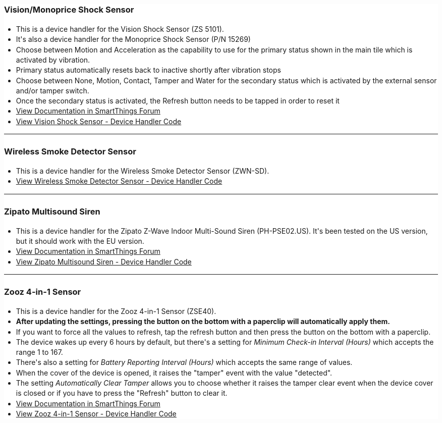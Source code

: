 <h3>Vision/Monoprice Shock Sensor</h3>

<ul>
<li>This is a device handler for the Vision Shock Sensor (ZS 5101).<br /></li>
<li>It's also a device handler for the Monoprice Shock Sensor (P/N 15269)</li>
<li>Choose between Motion and Acceleration as the capability to use for the primary status shown in the main tile which is activated by vibration.</li>
<li>Primary status automatically resets back to inactive shortly after vibration stops</li>
<li>Choose between None, Motion, Contact, Tamper and Water for the secondary status which is activated by the external sensor and/or tamper switch.</li>
<li>Once the secondary status is activated, the Refresh button needs to be tapped in order to reset it</li>
<li><a href="https://community.smartthings.com/t/release-vision-shock-sensor-zs-5101/81628?u=krlaframboise">View Documentation in SmartThings Forum</a><br /></li>
<li><a href="https://github.com/krlaframboise/SmartThings/blob/master/devicetypes/krlaframboise/vision-shock-sensor.src/vision-shock-sensor.groovy">View Vision Shock Sensor - Device Handler Code</a></li>
</ul>

<hr />

<h3>Wireless Smoke Detector Sensor</h3>

<ul>
<li>This is a device handler for the Wireless Smoke Detector Sensor (ZWN-SD).<br /></li>
<li><a href="https://github.com/krlaframboise/SmartThings/blob/master/devicetypes/krlaframboise/wireless-smoke-detector-sensor.src/wireless-smoke-detector-sensor.groovy">View Wireless Smoke Detector Sensor - Device Handler Code</a></li>
</ul>

<hr />

<h3>Zipato Multisound Siren</h3>

<ul>
<li>This is a device handler for the Zipato Z-Wave Indoor Multi-Sound Siren (PH-PSE02.US).  It's been tested on the US version, but it should work with the EU version.<br /></li>
<li><a href="https://community.smartthings.com/t/release-zipato-phileo-multisound-siren-ph-pse02-us/53748?u=krlaframboise">View Documentation in SmartThings Forum</a><br /></li>
<li><a href="https://github.com/krlaframboise/SmartThings/blob/master/devicetypes/krlaframboise/zipato-multisound-siren.src/zipato-multisound-siren.groovy">View Zipato Multisound Siren - Device Handler Code</a></li>
</ul>

<hr />

<h3>Zooz 4-in-1 Sensor</h3>

<ul>
<li>This is a device handler for the Zooz 4-in-1 Sensor (ZSE40).</li>
<li><strong>After updating the settings, pressing the button on the bottom with a paperclip will automatically apply them.</strong></li>
<li>If you want to force all the values to refresh, tap the refresh button and then press the button on the bottom with a paperclip.</li>
<li>The device wakes up every 6 hours by default, but there's a setting for <em>Minimum Check-in Interval (Hours)</em> which accepts the range 1 to 167.</li>
<li>There's also a setting for <em>Battery Reporting Interval (Hours)</em> which accepts the same range of values.</li>
<li>When the cover of the device is opened, it raises the "tamper" event with the value "detected".</li>
<li>The setting <em>Automatically Clear Tamper</em> allows you to choose whether it raises the tamper clear event when the device cover is closed or if you have to press the "Refresh" button to clear it.<br></li>
<li><a href="https://community.smartthings.com/t/release-zooz-4-in-1-sensor/82989?u=krlaframboise">View Documentation in SmartThings Forum</a></li>
<li><a href="https://github.com/krlaframboise/SmartThings/blob/master/devicetypes/krlaframboise/zooz-4-in-1-sensor.src/zooz-4-in-1-sensor.groovy">View Zooz 4-in-1 Sensor - Device Handler Code</a></li>